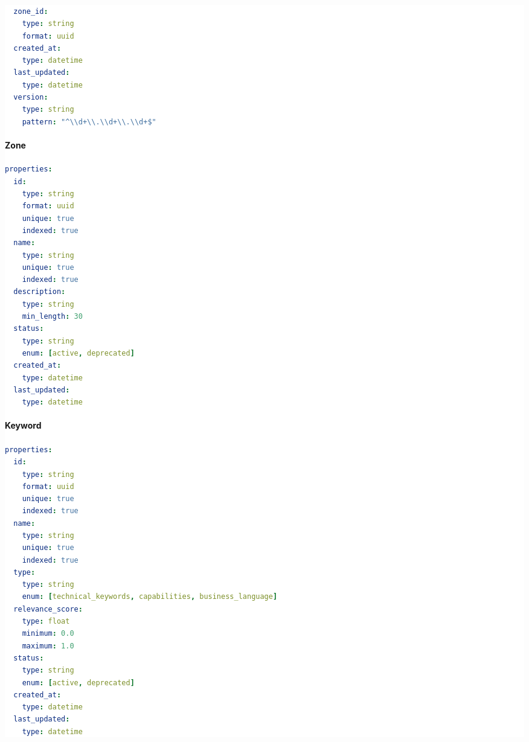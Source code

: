 ```yaml
  zone_id:
    type: string
    format: uuid
  created_at:
    type: datetime
  last_updated:
    type: datetime
  version:
    type: string
    pattern: "^\\d+\\.\\d+\\.\\d+$"
```

#### Zone
```yaml
properties:
  id:
    type: string
    format: uuid
    unique: true
    indexed: true
  name:
    type: string
    unique: true
    indexed: true
  description:
    type: string
    min_length: 30
  status:
    type: string
    enum: [active, deprecated]
  created_at:
    type: datetime
  last_updated:
    type: datetime
```

#### Keyword
```yaml
properties:
  id:
    type: string
    format: uuid
    unique: true
    indexed: true
  name:
    type: string
    unique: true
    indexed: true
  type:
    type: string
    enum: [technical_keywords, capabilities, business_language]
  relevance_score:
    type: float
    minimum: 0.0
    maximum: 1.0
  status:
    type: string
    enum: [active, deprecated]
  created_at:
    type: datetime
  last_updated:
    type: datetime
```
